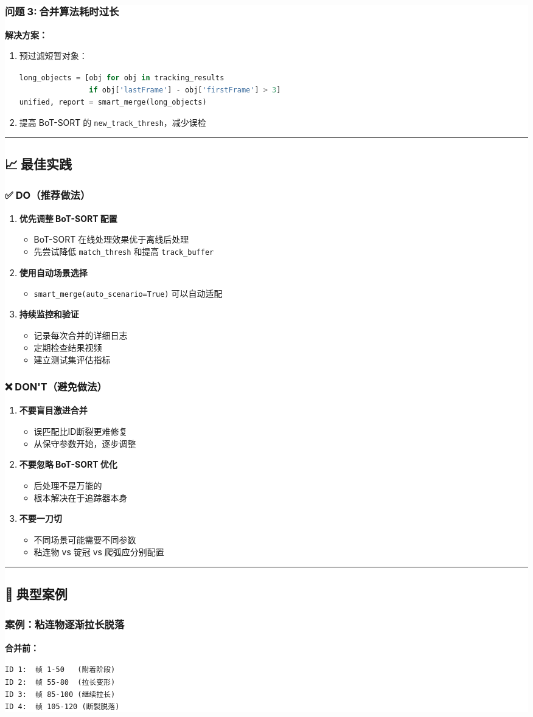 ### 问题 3: 合并算法耗时过长

**解决方案：**

1. 预过滤短暂对象：

   ```python
   long_objects = [obj for obj in tracking_results 
                   if obj['lastFrame'] - obj['firstFrame'] > 3]
   unified, report = smart_merge(long_objects)
   ```

2. 提高 BoT-SORT 的 `new_track_thresh`，减少误检

---

## 📈 最佳实践

### ✅ DO（推荐做法）

1. **优先调整 BoT-SORT 配置**
   - BoT-SORT 在线处理效果优于离线后处理
   - 先尝试降低 `match_thresh` 和提高 `track_buffer`

2. **使用自动场景选择**
   - `smart_merge(auto_scenario=True)` 可以自动适配

3. **持续监控和验证**
   - 记录每次合并的详细日志
   - 定期检查结果视频
   - 建立测试集评估指标

### ❌ DON'T（避免做法）

1. **不要盲目激进合并**
   - 误匹配比ID断裂更难修复
   - 从保守参数开始，逐步调整

2. **不要忽略 BoT-SORT 优化**
   - 后处理不是万能的
   - 根本解决在于追踪器本身

3. **不要一刀切**
   - 不同场景可能需要不同参数
   - 粘连物 vs 锭冠 vs 爬弧应分别配置

---

## 🎯 典型案例

### 案例：粘连物逐渐拉长脱落

**合并前：**

```
ID 1:  帧 1-50   (附着阶段)
ID 2:  帧 55-80  (拉长变形)
ID 3:  帧 85-100 (继续拉长)
ID 4:  帧 105-120 (断裂脱落)
```
